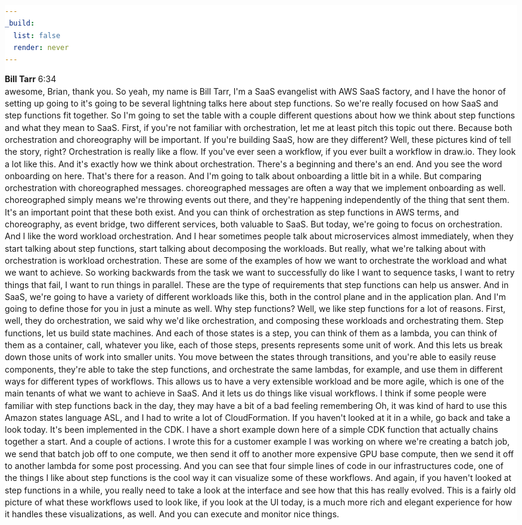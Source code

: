 ```yaml
---
_build:
  list: false
  render: never
---
```


**Bill Tarr**  6:34  
awesome, Brian, thank you. So yeah, my name is Bill Tarr, I'm a SaaS evangelist with AWS SaaS factory, and I have the honor of setting up going to it's going to be several lightning talks here about step functions. So we're really focused on how SaaS and step functions fit together. So I'm going to set the table with a couple different questions about how we think about step functions and what they mean to SaaS. First, if you're not familiar with orchestration, let me at least pitch this topic out there. Because both orchestration and choreography will be important. If you're building SaaS, how are they different? Well, these pictures kind of tell the story, right? Orchestration is really like a flow. If you've ever seen a workflow, if you ever built a workflow in draw.io. They look a lot like this. And it's exactly how we think about orchestration. There's a beginning and there's an end. And you see the word onboarding on here. That's there for a reason. And I'm going to talk about onboarding a little bit in a while. But comparing orchestration with choreographed messages. choreographed messages are often a way that we implement onboarding as well. choreographed simply means we're throwing events out there, and they're happening independently of the thing that sent them. It's an important point that these both exist. And you can think of orchestration as step functions in AWS terms, and choreography, as event bridge, two different services, both valuable to SaaS. But today, we're going to focus on orchestration. And I like the word workload orchestration. And I hear sometimes people talk about microservices almost immediately, when they start talking about step functions, start talking about decomposing the workloads. But really, what we're talking about with orchestration is workload orchestration. These are some of the examples of how we want to orchestrate the workload and what we want to achieve. So working backwards from the task we want to successfully do like I want to sequence tasks, I want to retry things that fail, I want to run things in parallel. These are the type of requirements that step functions can help us answer. And in SaaS, we're going to have a variety of different workloads like this, both in the control plane and in the application plan. And I'm going to define those for you in just a minute as well. Why step functions? Well, we like step functions for a lot of reasons. First, well, they do orchestration, we said why we'd like orchestration, and composing these workloads and orchestrating them. Step functions, let us build state machines. And each of those states is a step, you can think of them as a lambda, you can think of them as a container, call, whatever you like, each of those steps, presents represents some unit of work. And this lets us break down those units of work into smaller units. You move between the states through transitions, and you're able to easily reuse components, they're able to take the step functions, and orchestrate the same lambdas, for example, and use them in different ways for different types of workflows. This allows us to have a very extensible workload and be more agile, which is one of the main tenants of what we want to achieve in SaaS. And it lets us do things like visual workflows. I think if some people were familiar with step functions back in the day, they may have a bit of a bad feeling remembering Oh, it was kind of hard to use this Amazon states language ASL, and I had to write a lot of CloudFormation. If you haven't looked at it in a while, go back and take a look today. It's been implemented in the CDK. I have a short example down here of a simple CDK function that actually chains together a start. And a couple of actions. I wrote this for a customer example I was working on where we're creating a batch job, we send that batch job off to one compute, we then send it off to another more expensive GPU base compute, then we send it off to another lambda for some post processing. And you can see that four simple lines of code in our infrastructures code, one of the things I like about step functions is the cool way it can visualize some of these workflows. And again, if you haven't looked at step functions in a while, you really need to take a look at the interface and see how that this has really evolved. This is a fairly old picture of what these workflows used to look like, if you look at the UI today, is a much more rich and elegant experience for how it handles these visualizations, as well. And you can execute and monitor nice things. 
